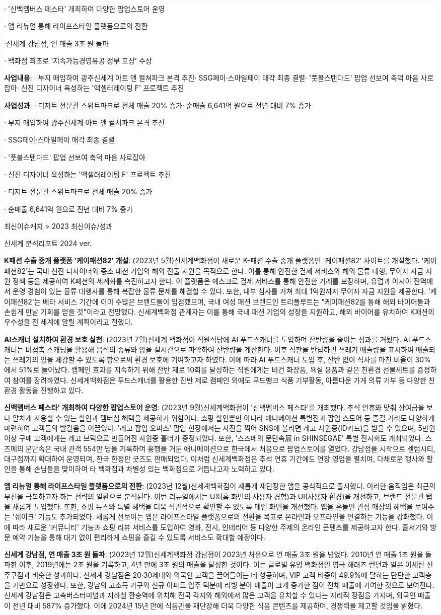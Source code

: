 · '신백멤버스 페스타' 개최하여 다양한 팝업스토어 운영

· 앱 리뉴얼 통해 라이프스타일 플랫폼으로의 전환

·신세계 강남점, 연 매출 3조 원 돌파

· 백화점 최초로 '지속가능경영유공 정부 포상' 수상

**사업내용**: · 부지 매입하여 광주신세계 아트 앤 컬쳐파크 본격 추진· SSG페이·스마일페이 매각 최종 결렬· '풋볼스탠다드' 팝업 선보여 축덕 마음 사로잡아· 신진 디자이너 육성하는 '액셀러레이팅 F' 프로젝트 추진

**사업성과**: · 디저트 전문관 스위트파크로 전체 매출 20% 증가· 순매출 6,641억 원으로 전년 대비 7% 증가

· 부지 매입하여 광주신세계 아트 앤 컬쳐파크 본격 추진

· SSG페이·스마일페이 매각 최종 결렬

· '풋볼스탠다드' 팝업 선보여 축덕 마음 사로잡아

· 신진 디자이너 육성하는 '액셀러레이팅 F' 프로젝트 추진

· 디저트 전문관 스위트파크로 전체 매출 20% 증가

· 순매출 6,641억 원으로 전년 대비 7% 증가

최신이슈캐치 > 2023 최신이슈/성과

신세계 분석리포트 2024 ver.

**K패션 수출 중개 플랫폼 '케이패션82' 개설**: (2023년 5월)신세계백화점이 새로운 K-패션 수출 중개 플랫폼인 '케이패션82' 사이트를 개설했다. '케이패션82'는 국내 신진 디자이너와 중소 패션 기업의 해외 진출 지원을 목적으로 한다. 이를 통해 안전한 결제 서비스와 해외 물류 대행, 무이자 자금 지원 정책 등을 제공하여 K패션의 세계화를 촉진하고자 한다. 이 플랫폼은 에스크로 결제 서비스를 통해 안전한 거래를 보장하며, 유럽과 아시아 전역에서 운영 경험이 있는 물류 대행사를 통해 복잡한 물류 문제를 해결할 수 있다. 또한, 내부 심사를 거쳐 최대 1억원까지 무이자 자금 지원을 제공한다. '케이패션82'는 베타 서비스 기간에 이미 수많은 브랜드들이 입점했으며, 국내 여성 패션 브랜드인 트리플루트는 "케이패션82를 통해 해외 바이어들과 손쉽게 만날 기회를 얻을 것"이라고 전망했다. 신세계백화점 관계자는 이를 통해 국내 패션 기업의 성장을 지원하고, 해외 바이어를 유치하여 K패션의 우수성을 전 세계에 알릴 계획이라고 전했다.

**AI스캐너 설치하여 환경 보호 실천**: (2023년 7월)신세계 백화점이 직원식당에 AI 푸드스캐너를 도입하며 잔반량을 줄이는 성과를 거뒀다. AI 푸드스캐너는 비접촉 스캐닝을 활용해 음식의 종류와 양을 실시간으로 파악하여 잔반량을 계산한다. 이후 식판을 반납하면 쓰레기 배출량을 표시하여 배출되는 쓰레기의 양을 체감할 수 있도록 함으로써 환경 보호에 기여하고자 하였다. 이에 따라 AI 푸드스캐너 도입 후, 잔반 없이 식사를 마친 비율이 30%에서 51%로 늘어났다. 캠페인 효과를 지속하기 위해 잔반 제로 10회를 달성하는 직원에게는 비건 화장품, 욕실 용품과 같은 친환경 선물세트를 증정하여 참여를 장려하였다. 신세계백화점은 푸드스캐너를 활용한 잔반 제로 캠페인 외에도 푸드뱅크 식품 기부활동, 아름다운 가게 의류 기부 등 다양한 친환경 활동을 진행하고 있다.

**신백멤버스 페스타' 개최하여 다양한 팝업스토어 운영**: (2023년 9월)신세계백화점이 '신백멤버스 페스타'를 개최했다. 추석 연휴와 맞춰 상여금을 보다 알차게 사용할 수 있는 할인과 멤버십 혜택을 제공하기 위함이다. 쇼핑 할인뿐만 아니라 애니메이션 특별전과 팝업 스토어 등 즐길 거리도 다양하게 마련하여 고객들의 발걸음을 이끌었다. '레고 팝업 오피스' 팝업 현장에서는 사진을 찍어 SNS에 올리면 레고 사원증(ID카드)을 받을 수 있으며, 5만원 이상 구매 고객에게는 레고 브릭으로 만들어진 사원증 홀더가 증정되었다. 또한, '스즈메의 문단속展 in SHINSEGAE' 특별 전시회도 개최되었다. 스즈메의 문단속은 국내 관객 554만 명을 기록하며 흥행을 거둔 애니메이션으로 한국에서 처음으로 팝업스토어를 열었다. 강남점을 시작으로 센텀시티, 대구점까지 확대하여 운영되며, 한국 한정판 굿즈도 판매되었다. 이처럼 신세계백화점은 추석 연휴 기간에도 연장 영업을 펼치며, 다채로운 행사와 할인을 통해 손님들을 맞이하여 타 백화점과 차별성 있는 백화점으로 거듭나고자 노력하고 있다.

**앱 리뉴얼 통해 라이프스타일 플랫폼으로의 전환**: (2023년 12월)신세계백화점이 새롭게 재단장한 앱을 공식적으로 출시했다. 이러한 움직임은 최근의 부진을 극복하고자 하는 전략의 일환으로 분석된다. 이번 리뉴얼에서는 UX(홈 화면의 사용자 경험)과 UI(사용자 환경)을 개선하고, 브랜드 전문관 탭을 새롭게 도입했다. 또한, 쇼핑 뉴스와 특별 혜택을 더욱 직관적으로 확인할 수 있도록 메인 화면을 개선했다. 앱을 흔들면 관심 매장의 혜택을 보여주는 '쉐이크' 기능도 추가되었다. 새롭게 선보이는 앱은 라이프스타일 플랫폼으로의 전환을 목표로 온라인과 오프라인을 연결하는 기능을 강화했다. 이에 따라 새로운 '커뮤니티' 기능과 쇼핑 리뷰 서비스를 도입하여 영화, 전시, 인테리어 등 다양한 주제의 온라인 콘텐츠를 제공하고자 한다. 줄서기와 방문 예약 기능을 통해 대기 없이 편리하게 쇼핑을 즐길 수 있도록 서비스도 확대할 예정이다.

**신세계 강남점, 연 매출 3조 원 돌파**: (2023년 12월)신세계백화점 강남점이 2023년 처음으로 연 매출 3조 원을 넘었다. 2010년 연 매출 1조 원을 돌파한 이후, 2019년에는 2조 원을 기록하고, 4년 만에 3조 원의 매출을 달성한 것이다. 이는 글로벌 유명 백화점인 영국 해러즈 런던과 일본 이세탄 신주쿠점과 비슷한 성과이다. 신세계 강남점은 20·30세대와 외국인 고객을 끌어들이는 데 성공하며, VIP 고객 비중이 49.9%에 달하는 탄탄한 고객층을 기반으로 성장했다. 또한, 강남의 고소득 가구와 신규 아파트 입주 덕분에 리빙 분야 매출이 크게 증가한 점이 전체 매출에 기여한 것으로 보여진다. 신세계 강남점은 고속버스터미널과 지하철 환승역에 위치해 전국 각지와 해외에서 많은 고객을 유치할 수 있다는 지리적 장점을 가지며, 외국인 매출이 전년 대비 587% 증가했다. 이에 2024년 15년 만에 식품관을 재단장해 더욱 다양한 식음 콘텐츠를 제공하며, 경쟁력을 제고할 것임을 밝혔다.
